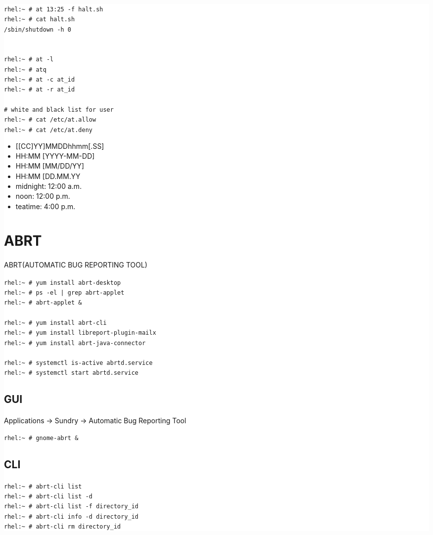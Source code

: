 	rhel:~ # at 13:25 -f halt.sh
	rhel:~ # cat halt.sh
	/sbin/shutdown -h 0


	rhel:~ # at -l
	rhel:~ # atq
	rhel:~ # at -c at_id
	rhel:~ # at -r at_id

	# white and black list for user
	rhel:~ # cat /etc/at.allow
	rhel:~ # cat /etc/at.deny

* [[CC]YY]MMDDhhmm[.SS]
* HH:MM [YYYY-MM-DD]
* HH:MM [MM/DD/YY]
* HH:MM [DD.MM.YY
* midnight: 12:00 a.m.
* noon: 12:00 p.m.
* teatime: 4:00 p.m.


# ABRT #

ABRT(AUTOMATIC BUG REPORTING TOOL)

	rhel:~ # yum install abrt-desktop
	rhel:~ # ps -el | grep abrt-applet
	rhel:~ # abrt-applet &

	rhel:~ # yum install abrt-cli
	rhel:~ # yum install libreport-plugin-mailx
	rhel:~ # yum install abrt-java-connector

	rhel:~ # systemctl is-active abrtd.service
	rhel:~ # systemctl start abrtd.service


## GUI ##

Applications -> Sundry -> Automatic Bug Reporting Tool

	rhel:~ # gnome-abrt &


## CLI ##

	rhel:~ # abrt-cli list
	rhel:~ # abrt-cli list -d
	rhel:~ # abrt-cli list -f directory_id
	rhel:~ # abrt-cli info -d directory_id
	rhel:~ # abrt-cli rm directory_id
